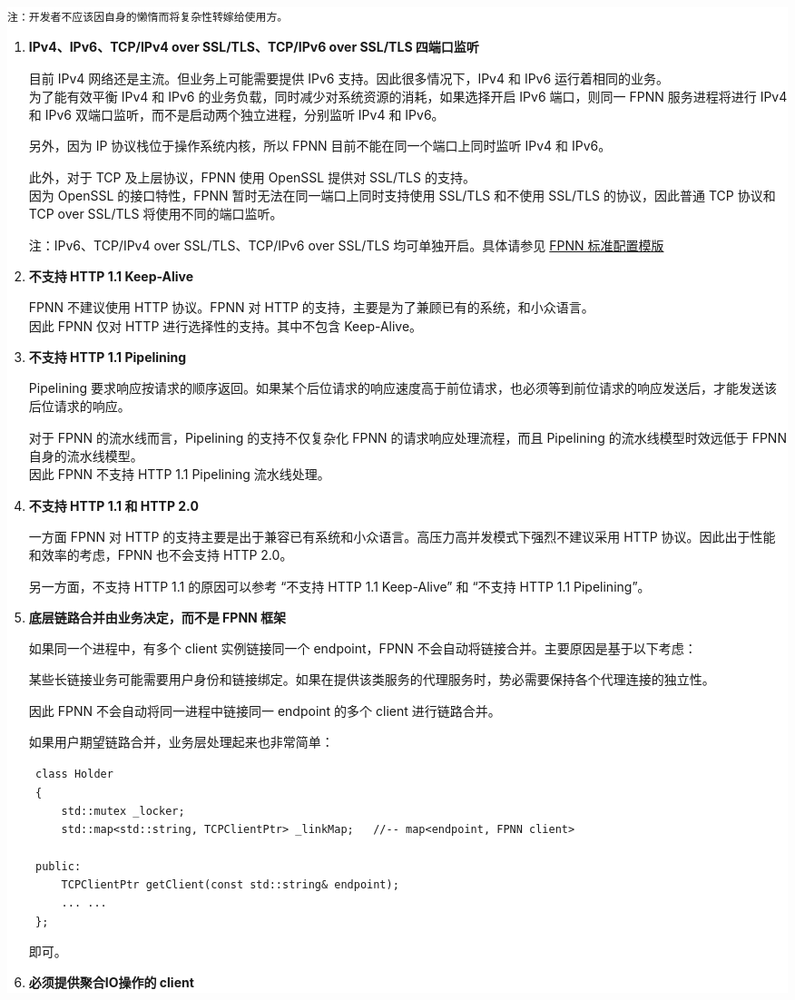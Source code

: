 	注：开发者不应该因自身的懒惰而将复杂性转嫁给使用方。


1. **IPv4、IPv6、TCP/IPv4 over SSL/TLS、TCP/IPv6 over SSL/TLS 四端口监听**

	目前 IPv4 网络还是主流。但业务上可能需要提供 IPv6 支持。因此很多情况下，IPv4 和 IPv6 运行着相同的业务。  
	为了能有效平衡 IPv4 和 IPv6 的业务负载，同时减少对系统资源的消耗，如果选择开启 IPv6 端口，则同一 FPNN 服务进程将进行 IPv4 和 IPv6 双端口监听，而不是启动两个独立进程，分别监听 IPv4 和 IPv6。

	另外，因为 IP 协议栈位于操作系统内核，所以 FPNN 目前不能在同一个端口上同时监听 IPv4 和 IPv6。

	此外，对于 TCP 及上层协议，FPNN 使用 OpenSSL 提供对 SSL/TLS 的支持。  
	因为 OpenSSL 的接口特性，FPNN 暂时无法在同一端口上同时支持使用 SSL/TLS 和不使用 SSL/TLS 的协议，因此普通 TCP 协议和 TCP over SSL/TLS 将使用不同的端口监听。

	注：IPv6、TCP/IPv4 over SSL/TLS、TCP/IPv6 over SSL/TLS 均可单独开启。具体请参见 [FPNN 标准配置模版](../conf.template)


1. **不支持 HTTP 1.1 Keep-Alive**

	FPNN 不建议使用 HTTP 协议。FPNN 对 HTTP 的支持，主要是为了兼顾已有的系统，和小众语言。  
	因此 FPNN 仅对 HTTP 进行选择性的支持。其中不包含 Keep-Alive。


1. **不支持 HTTP 1.1 Pipelining**

	Pipelining 要求响应按请求的顺序返回。如果某个后位请求的响应速度高于前位请求，也必须等到前位请求的响应发送后，才能发送该后位请求的响应。

	对于 FPNN 的流水线而言，Pipelining 的支持不仅复杂化 FPNN 的请求响应处理流程，而且 Pipelining 的流水线模型时效远低于 FPNN 自身的流水线模型。  
	因此 FPNN 不支持 HTTP 1.1 Pipelining 流水线处理。


1. **不支持 HTTP 1.1 和 HTTP 2.0**

	一方面 FPNN 对 HTTP 的支持主要是出于兼容已有系统和小众语言。高压力高并发模式下强烈不建议采用 HTTP 协议。因此出于性能和效率的考虑，FPNN 也不会支持 HTTP 2.0。

	另一方面，不支持 HTTP 1.1 的原因可以参考 “不支持 HTTP 1.1 Keep-Alive” 和 “不支持 HTTP 1.1 Pipelining”。



1. **底层链路合并由业务决定，而不是 FPNN 框架**

	如果同一个进程中，有多个 client 实例链接同一个 endpoint，FPNN 不会自动将链接合并。主要原因是基于以下考虑：

	某些长链接业务可能需要用户身份和链接绑定。如果在提供该类服务的代理服务时，势必需要保持各个代理连接的独立性。

	因此 FPNN 不会自动将同一进程中链接同一 endpoint 的多个 client 进行链路合并。

	如果用户期望链路合并，业务层处理起来也非常简单：

		class Holder
		{
			std::mutex _locker;
			std::map<std::string, TCPClientPtr> _linkMap;	//-- map<endpoint, FPNN client>

		public:
			TCPClientPtr getClient(const std::string& endpoint);
			... ... 
		};

	即可。



1. **必须提供聚合IO操作的 client**
